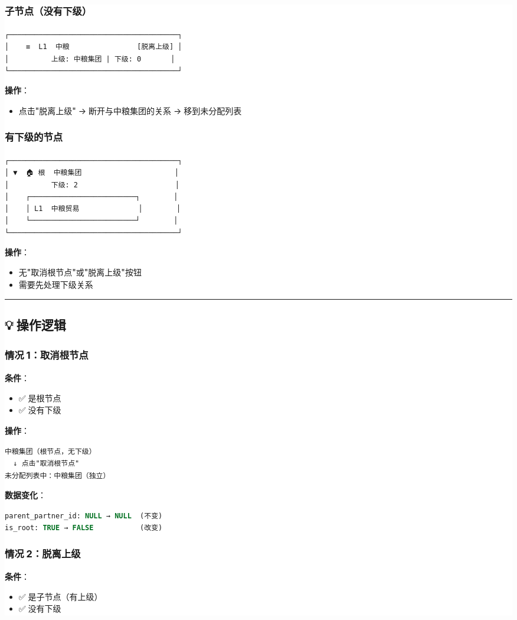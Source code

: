 ### 子节点（没有下级）

```
┌────────────────────────────────────────┐
│    ≡  L1  中粮                [脱离上级] │
│          上级: 中粮集团 | 下级: 0       │
└────────────────────────────────────────┘
```

**操作**：
- 点击"脱离上级" → 断开与中粮集团的关系 → 移到未分配列表

### 有下级的节点

```
┌────────────────────────────────────────┐
│ ▼  🏠 根  中粮集团                      │
│          下级: 2                       │
│    ┌─────────────────────────┐        │
│    │ L1  中粮贸易              │        │
│    └─────────────────────────┘        │
└────────────────────────────────────────┘
```

**操作**：
- 无"取消根节点"或"脱离上级"按钮
- 需要先处理下级关系

---

## 💡 操作逻辑

### 情况 1：取消根节点

**条件**：
- ✅ 是根节点
- ✅ 没有下级

**操作**：
```
中粮集团（根节点，无下级）
  ↓ 点击"取消根节点"
未分配列表中：中粮集团（独立）
```

**数据变化**：
```sql
parent_partner_id: NULL → NULL  (不变)
is_root: TRUE → FALSE           (改变)
```

### 情况 2：脱离上级

**条件**：
- ✅ 是子节点（有上级）
- ✅ 没有下级

